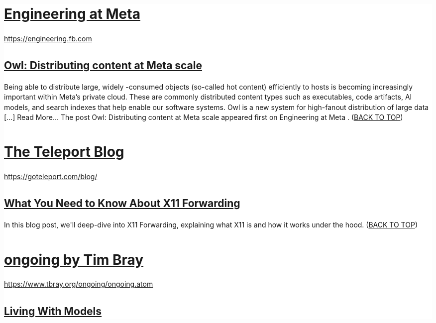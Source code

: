 

<a name="6d6d3c9a30e8f8bc4e00be2c04fa8d87" />

# [Engineering at Meta](https://engineering.fb.com)

https://engineering.fb.com



<a name="7487fa17281c53b54eb0e837aefa16c4" />

## [Owl: Distributing content at Meta scale](https://engineering.fb.com/2022/07/14/data-infrastructure/owl-distributing-content-at-meta-scale/)


Being able to distribute large, widely -consumed objects (so-called hot content) efficiently to hosts is becoming increasingly important within Meta’s private cloud. These are commonly distributed content types such as executables, code artifacts, AI models, and search indexes that help enable our software systems. Owl is a new system for high-fanout distribution of large data [...] Read More... The post Owl: Distributing content at Meta scale appeared first on Engineering at Meta .
 ([BACK TO TOP](#toc_7487fa17281c53b54eb0e837aefa16c4))



<a name="9eaee0be0f33048d74a1177470809478" />

# [The Teleport Blog](https://goteleport.com/blog/)

https://goteleport.com/blog/



<a name="44c9a99fcd03afa269b03d56a5233ec8" />

## [What You Need to Know About X11 Forwarding](https://goteleport.com/blog/x11-forwarding/)


In this blog post, we&#39;ll deep-dive into X11 Forwarding, explaining what X11 is and how it works under the hood.
 ([BACK TO TOP](#toc_44c9a99fcd03afa269b03d56a5233ec8))



<a name="984a8e1d18d898a18aa4289a8000aaa6" />

# [ongoing by Tim Bray](https://www.tbray.org/ongoing/ongoing.atom)

https://www.tbray.org/ongoing/ongoing.atom



<a name="1792a3ea886cf7d1ec0e20def7fd75a2" />

## [Living With Models](https://www.tbray.org/ongoing/When/202x/2022/07/13/Weird-ML)
